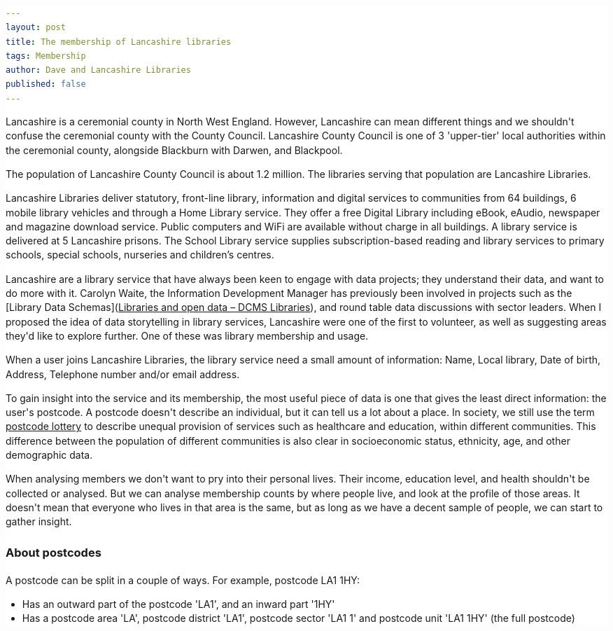 ```yaml
---
layout: post
title: The membership of Lancashire libraries
tags: Membership
author: Dave and Lancashire Libraries
published: false
---
```


Lancashire is a ceremonial county in North West England. However, Lancashire can mean different things and we shouldn't confuse the ceremonial county with the County Council. Lancashire County Council is one of 3 'upper-tier' local authorities within the ceremonial county, alongside Blackburn with Darwen, and Blackpool.

The population of Lancashire County Council is about 1.2 million. The libraries serving that population are Lancashire Libraries.

Lancashire Libraries deliver statutory, front-line library, information and digital services to communities from 64 buildings, 6 mobile library vehicles and through a Home Library service. They offer a free Digital Library including eBook, eAudio, newspaper and magazine download service. Public computers and WiFi are available without charge in all buildings. A library service is delivered at 5 Lancashire prisons. The School Library service supplies subscription-based reading and library services to primary schools, special schools, nurseries and children’s centres.

Lancashire are a library service that have always been keen to engage with data projects; they understand their data, and want to do more with it. Carolyn Waite, the Information Development Manager has previously been involved in projects such as the [Library Data Schemas]([Libraries and open data – DCMS Libraries](https://dcmslibraries.blog.gov.uk/2019/09/06/libraries-and-open-data/)), and round table data discussions with sector leaders. When I proposed the idea of data storytelling in library services, Lancashire were one of the first to volunteer, as well as suggesting areas they'd like to explore further. One of these was library membership and usage.

When a user joins Lancashire Libraries, the library service need a small amount of information: Name, Local library, Date of birth, Address, Telephone number and/or email address.

To gain insight into the service and its membership, the most useful piece of data is one that gives the least direct information: the user's postcode. A postcode doesn't describe an individual, but it can tell us a lot about a place. In society, we still use the term [postcode lottery](https://en.wikipedia.org/wiki/Postcode_lottery) to describe unequal provision of services such as healthcare and education, within different communities. This difference between the population of different communities is also clear in socioeconomic status, ethnicity, age, and other demographic data.

When analysing members we don't want to pry into their personal lives. Their income, education level, and health shouldn't be collected or analysed. But we can analyse membership counts by where people live, and look at the profile of those areas. It doesn't mean that everyone who lives in that area is the same, but as long as we have a decent sample of people, we can start to gather insight.

### About postcodes

A postcode can be split in a couple of ways. For example, postcode LA1 1HY:

- Has an outward part of the postcode 'LA1', and an inward part '1HY'
- Has a postcode area 'LA', postcode district 'LA1', postcode sector 'LA1 1' and postcode unit 'LA1 1HY' (the full postcode)
